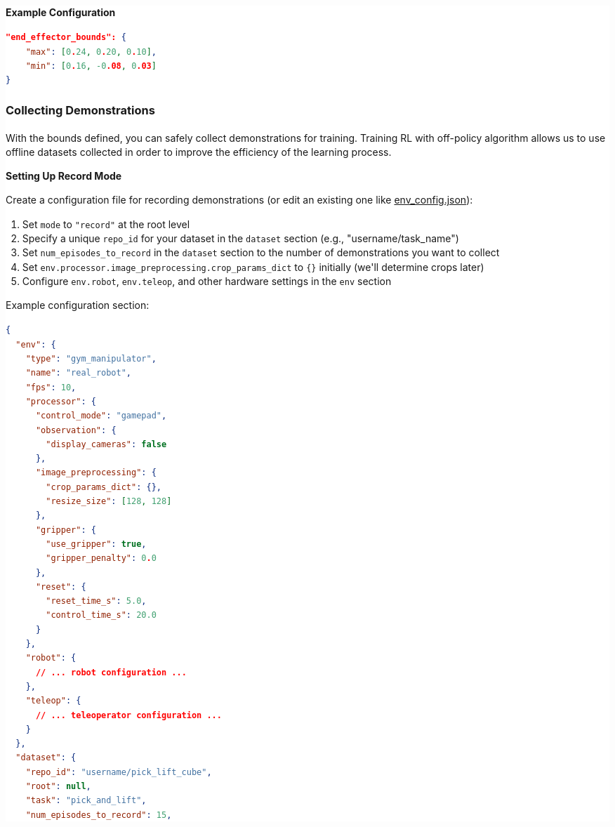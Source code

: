 **Example Configuration**

```json
"end_effector_bounds": {
    "max": [0.24, 0.20, 0.10],
    "min": [0.16, -0.08, 0.03]
}
```

### Collecting Demonstrations

With the bounds defined, you can safely collect demonstrations for training. Training RL with off-policy algorithm allows us to use offline datasets collected in order to improve the efficiency of the learning process.

**Setting Up Record Mode**

Create a configuration file for recording demonstrations (or edit an existing one like [env_config.json](https://huggingface.co/datasets/lerobot/config_examples/resolve/main/rl/env_config.json)):

1. Set `mode` to `"record"` at the root level
2. Specify a unique `repo_id` for your dataset in the `dataset` section (e.g., "username/task_name")
3. Set `num_episodes_to_record` in the `dataset` section to the number of demonstrations you want to collect
4. Set `env.processor.image_preprocessing.crop_params_dict` to `{}` initially (we'll determine crops later)
5. Configure `env.robot`, `env.teleop`, and other hardware settings in the `env` section

Example configuration section:

```json
{
  "env": {
    "type": "gym_manipulator",
    "name": "real_robot",
    "fps": 10,
    "processor": {
      "control_mode": "gamepad",
      "observation": {
        "display_cameras": false
      },
      "image_preprocessing": {
        "crop_params_dict": {},
        "resize_size": [128, 128]
      },
      "gripper": {
        "use_gripper": true,
        "gripper_penalty": 0.0
      },
      "reset": {
        "reset_time_s": 5.0,
        "control_time_s": 20.0
      }
    },
    "robot": {
      // ... robot configuration ...
    },
    "teleop": {
      // ... teleoperator configuration ...
    }
  },
  "dataset": {
    "repo_id": "username/pick_lift_cube",
    "root": null,
    "task": "pick_and_lift",
    "num_episodes_to_record": 15,
```